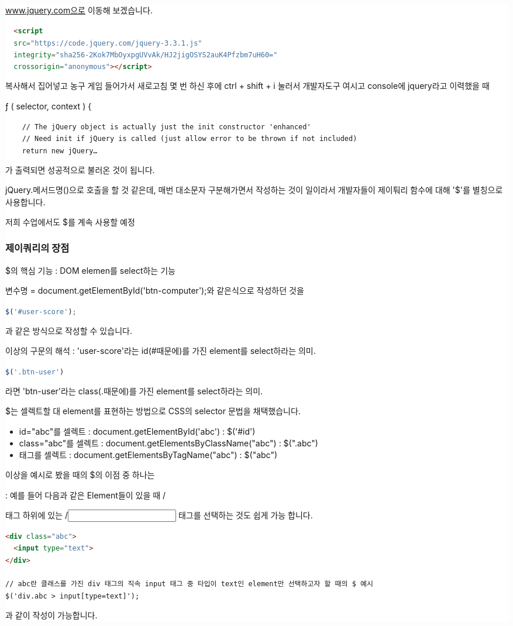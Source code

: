 www.jquery.com으로 이동해 보겠습니다.

```html
  <script
  src="https://code.jquery.com/jquery-3.3.1.js"
  integrity="sha256-2Kok7MbOyxpgUVvAk/HJ2jigOSYS2auK4Pfzbm7uH60="
  crossorigin="anonymous"></script>
```
복사해서 집어넣고
농구 게임 들어가서 새로고침 몇 번 하신 후에
ctrl + shift + i 눌러서 개발자도구 여시고
console에 jquery라고 이력했을 때

ƒ ( selector, context ) {

		// The jQuery object is actually just the init constructor 'enhanced'
		// Need init if jQuery is called (just allow error to be thrown if not included)
		return new jQuery…

가 출력되면 성공적으로 불러온 것이 됩니다.

jQuery.메서드명()으로 호출을 할 것 같은데, 매번 대소문자 구분해가면서 작성하는 것이 일이라서 개발자들이 제이퉈리 함수에 대해 '$'를 별칭으로 사용합니다.

저희 수업에서도 $를 계속 사용할 예정 

### 제이쿼리의 장점

$의 핵심 기능 : DOM elemen를 select하는 기능

변수명 = document.getElementById('btn-computer');와 같은식으로 작성하던 것을

```javascript
$('#user-score');
```

과 같은 방식으로 작성할 수 있습니다.

이상의 구문의 해석 : 'user-score'라는 id(#때문에)를 가진 element를 select하라는 의미.

```javascript
$('.btn-user')
```

라면 'btn-user'라는 class(.때문에)를 가진 element를 select하라는 의미.

$는 셀렉트할 대 element를 표현하는 방법으로 CSS의 selector 문법을 채택했습니다.

- id="abc"를 셀렉트 : document.getElementById('abc') : $('#id')
- class="abc"를 셀렉트 : document.getElementsByClassName("abc") : $(".abc")
- <abc>태그를 셀렉트 : document.getElementsByTagName("abc") : $("abc")

이상을 예시로 봤을 때의 $의 이점 중 하나는

: 예를 들어 다음과 같은 Element들이 있을 때 /<div> 태그 하위에 있는 /<input> 태그를 선택하는 것도 쉽게 가능 합니다.

```HTML
<div class="abc">
  <input type="text">
</div>  

// abc란 클래스를 가진 div 태그의 직속 input 태그 중 타입이 text인 element만 선택하고자 할 때의 $ 예시
$('div.abc > input[type=text]');
```
과 같이 작성이 가능합니다.

